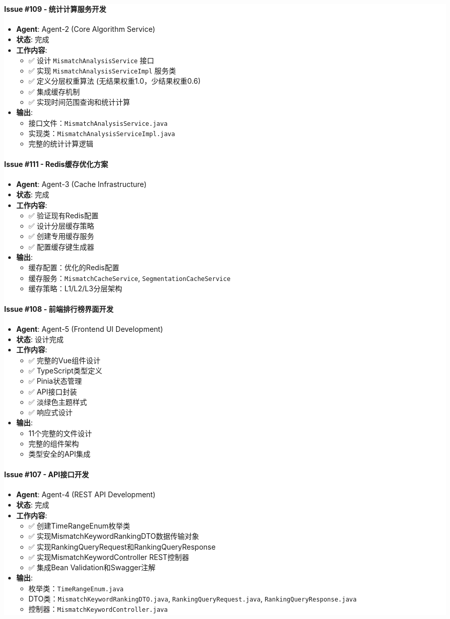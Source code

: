 #### Issue #109 - 统计计算服务开发
- **Agent**: Agent-2 (Core Algorithm Service)
- **状态**: 完成
- **工作内容**:
  - ✅ 设计 `MismatchAnalysisService` 接口
  - ✅ 实现 `MismatchAnalysisServiceImpl` 服务类
  - ✅ 定义分层权重算法 (无结果权重1.0，少结果权重0.6)
  - ✅ 集成缓存机制
  - ✅ 实现时间范围查询和统计计算
- **输出**:
  - 接口文件：`MismatchAnalysisService.java`
  - 实现类：`MismatchAnalysisServiceImpl.java`
  - 完整的统计计算逻辑

#### Issue #111 - Redis缓存优化方案
- **Agent**: Agent-3 (Cache Infrastructure)
- **状态**: 完成
- **工作内容**:
  - ✅ 验证现有Redis配置
  - ✅ 设计分层缓存策略
  - ✅ 创建专用缓存服务
  - ✅ 配置缓存键生成器
- **输出**:
  - 缓存配置：优化的Redis配置
  - 缓存服务：`MismatchCacheService`, `SegmentationCacheService`
  - 缓存策略：L1/L2/L3分层架构

#### Issue #108 - 前端排行榜界面开发
- **Agent**: Agent-5 (Frontend UI Development)
- **状态**: 设计完成
- **工作内容**:
  - ✅ 完整的Vue组件设计
  - ✅ TypeScript类型定义
  - ✅ Pinia状态管理
  - ✅ API接口封装
  - ✅ 淡绿色主题样式
  - ✅ 响应式设计
- **输出**:
  - 11个完整的文件设计
  - 完整的组件架构
  - 类型安全的API集成

#### Issue #107 - API接口开发
- **Agent**: Agent-4 (REST API Development)
- **状态**: 完成
- **工作内容**:
  - ✅ 创建TimeRangeEnum枚举类
  - ✅ 实现MismatchKeywordRankingDTO数据传输对象
  - ✅ 实现RankingQueryRequest和RankingQueryResponse
  - ✅ 实现MismatchKeywordController REST控制器
  - ✅ 集成Bean Validation和Swagger注解
- **输出**:
  - 枚举类：`TimeRangeEnum.java`
  - DTO类：`MismatchKeywordRankingDTO.java`, `RankingQueryRequest.java`, `RankingQueryResponse.java`
  - 控制器：`MismatchKeywordController.java`
